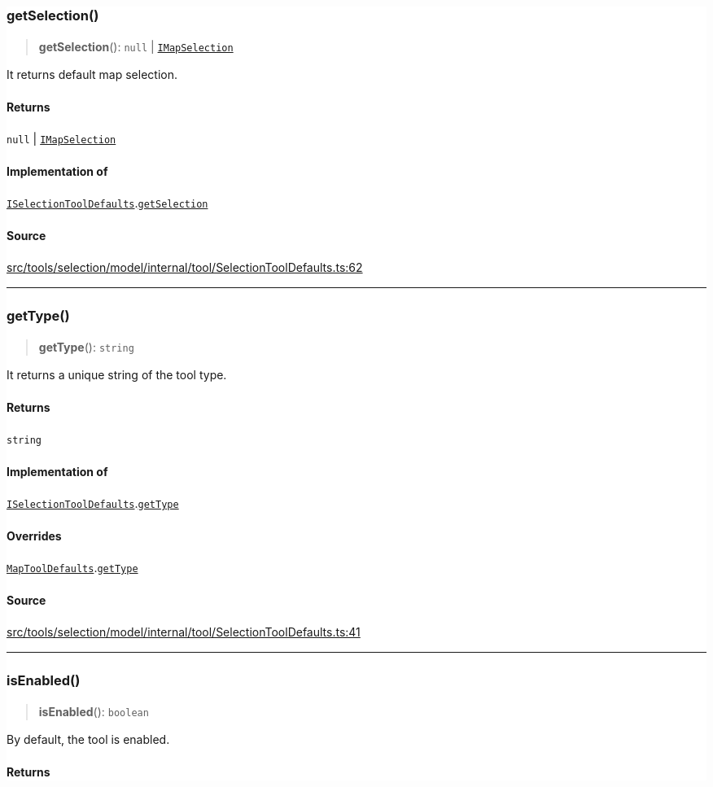 ### getSelection()

> **getSelection**(): `null` \| [`IMapSelection`](../interfaces/IMapSelection.md)

It returns default map selection.

#### Returns

`null` \| [`IMapSelection`](../interfaces/IMapSelection.md)

#### Implementation of

[`ISelectionToolDefaults`](../interfaces/ISelectionToolDefaults.md).[`getSelection`](../interfaces/ISelectionToolDefaults.md#getselection)

#### Source

[src/tools/selection/model/internal/tool/SelectionToolDefaults.ts:62](https://github.com/geovisto/geovisto-map/blob/e22d774889dbc28cc1ec62933ecf6bab6690f172/src/tools/selection/model/internal/tool/SelectionToolDefaults.ts#L62)

***

### getType()

> **getType**(): `string`

It returns a unique string of the tool type.

#### Returns

`string`

#### Implementation of

[`ISelectionToolDefaults`](../interfaces/ISelectionToolDefaults.md).[`getType`](../interfaces/ISelectionToolDefaults.md#gettype)

#### Overrides

[`MapToolDefaults`](MapToolDefaults.md).[`getType`](MapToolDefaults.md#gettype)

#### Source

[src/tools/selection/model/internal/tool/SelectionToolDefaults.ts:41](https://github.com/geovisto/geovisto-map/blob/e22d774889dbc28cc1ec62933ecf6bab6690f172/src/tools/selection/model/internal/tool/SelectionToolDefaults.ts#L41)

***

### isEnabled()

> **isEnabled**(): `boolean`

By default, the tool is enabled.

#### Returns
